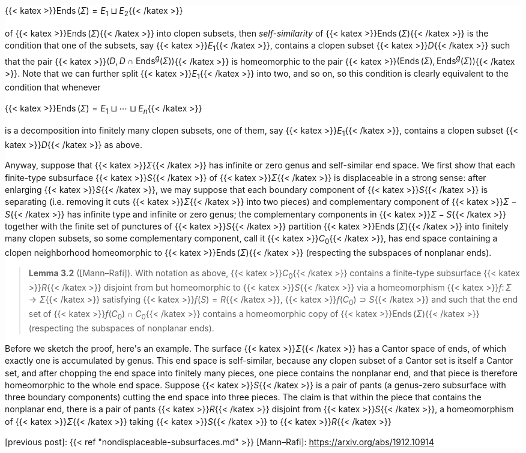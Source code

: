 {{< katex >}}$\operatorname{Ends}(\Sigma) = E_1 \sqcup E_2${{< /katex >}}

of {{< katex >}}$\operatorname{Ends}(\Sigma)${{< /katex >}} into clopen subsets,
then *self-similarity* of {{< katex >}}$\operatorname{Ends}(\Sigma)${{< /katex >}} is the condition that
one of the subsets, say {{< katex >}}$E_1${{< /katex >}}, contains a clopen subset {{< katex >}}$D${{< /katex >}} such that the pair
{{< katex >}}$(D,D \cap \operatorname{Ends}^g(\Sigma))${{< /katex >}} 
is homeomorphic to the pair {{< katex >}}$(\operatorname{Ends}(\Sigma),\operatorname{Ends}^g(\Sigma))${{< /katex >}}.
Note that we can further split {{< katex >}}$E_1${{< /katex >}} into two, and so on,
so this condition is clearly equivalent to the condition that whenever

{{< katex >}}$\operatorname{Ends}(\Sigma) = E_1 \sqcup \cdots \sqcup E_n${{< /katex >}}

is a decomposition into finitely many clopen subsets,
one of them, say {{< katex >}}$E_1${{< /katex >}}, contains a clopen subset {{< katex >}}$D${{< /katex >}} as above.

Anyway, suppose that {{< katex >}}$\Sigma${{< /katex >}} has infinite or zero genus and self-similar end space.
We first show that each finite-type subsurface {{< katex >}}$S${{< /katex >}} of {{< katex >}}$\Sigma${{< /katex >}} is displaceable
in a strong sense:
after enlarging {{< katex >}}$S${{< /katex >}}, we may suppose that each boundary component of {{< katex >}}$S${{< /katex >}} is separating
(i.e. removing it cuts {{< katex >}}$\Sigma${{< /katex >}} into two pieces)
and complementary component of {{< katex >}}$\Sigma - S${{< /katex >}}
has infinite type and infinite or zero genus;
the complementary components in {{< katex >}}$\Sigma - S${{< /katex >}} together with the finite set of punctures of {{< katex >}}$S${{< /katex >}}
partition {{< katex >}}$\operatorname{Ends}(\Sigma)${{< /katex >}} into finitely many clopen subsets,
so some complementary component, call it {{< katex >}}$C_0${{< /katex >}},
has end space containing a clopen neighborhood homeomorphic to {{< katex >}}$\operatorname{Ends}(\Sigma)${{< /katex >}}
(respecting the subspaces of nonplanar ends).

> **Lemma 3.2** ([Mann–Rafi]).
With notation as above, {{< katex >}}$C_0${{< /katex >}} contains a finite-type subsurface {{< katex >}}$R${{< /katex >}} disjoint from
but homeomorphic to {{< katex >}}$S${{< /katex >}}
via a homeomorphism {{< katex >}}$f \colon \Sigma \to \Sigma${{< /katex >}}
satisfying {{< katex >}}$f(S) = R${{< /katex >}}, {{< katex >}}$f(C_0) \supset S${{< /katex >}} and such that the end set of
{{< katex >}}$f(C_0) \cap C_0${{< /katex >}} contains a homeomorphic copy of {{< katex >}}$\operatorname{Ends}(\Sigma)${{< /katex >}}
(respecting the subspaces of nonplanar ends).

Before we sketch the proof, here's an example.
The surface {{< katex >}}$\Sigma${{< /katex >}} has a Cantor space of ends, of which exactly one is accumulated by genus.
This end space is self-similar,
because any clopen subset of a Cantor set is itself a Cantor set,
and after chopping the end space into finitely many pieces,
one piece contains the nonplanar end,
and that piece is therefore homeomorphic to the whole end space.
Suppose {{< katex >}}$S${{< /katex >}} is a pair of pants (a genus-zero subsurface with three boundary components)
cutting the end space into three pieces.
The claim is that within the piece that contains the nonplanar end,
there is a pair of pants {{< katex >}}$R${{< /katex >}} disjoint from {{< katex >}}$S${{< /katex >}},
a homeomorphism of {{< katex >}}$\Sigma${{< /katex >}} taking {{< katex >}}$S${{< /katex >}} to {{< katex >}}$R${{< /katex >}}

[previous post]: {{< ref "nondisplaceable-subsurfaces.md" >}}
[Mann–Rafi]: https://arxiv.org/abs/1912.10914